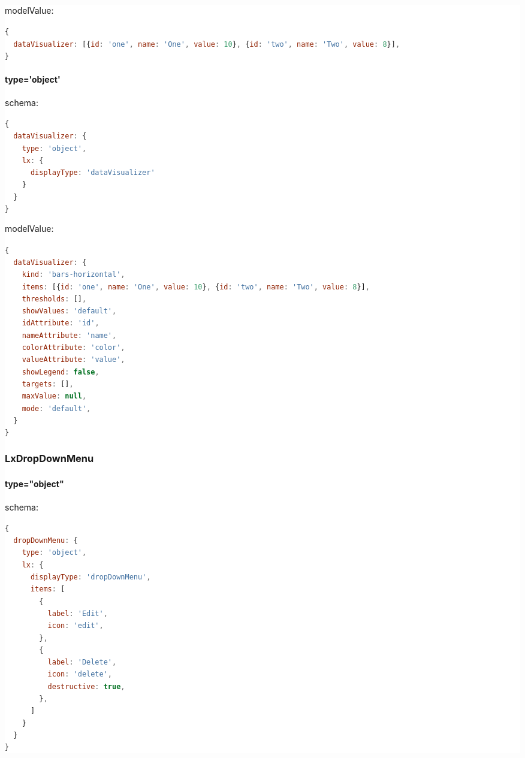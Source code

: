 modelValue: 

```js
{
  dataVisualizer: [{id: 'one', name: 'One', value: 10}, {id: 'two', name: 'Two', value: 8}],
}
```

#### type='object'

schema: 
```js
{
  dataVisualizer: {
    type: 'object',
    lx: {
      displayType: 'dataVisualizer'
    }
  }
}
```

modelValue: 

```js
{
  dataVisualizer: {
    kind: 'bars-horizontal',
    items: [{id: 'one', name: 'One', value: 10}, {id: 'two', name: 'Two', value: 8}],
    thresholds: [],
    showValues: 'default',
    idAttribute: 'id',
    nameAttribute: 'name',
    colorAttribute: 'color',
    valueAttribute: 'value',
    showLegend: false,
    targets: [],
    maxValue: null,
    mode: 'default',
  }
}
```

### LxDropDownMenu

#### type="object"
schema: 
```js
{
  dropDownMenu: {
    type: 'object',
    lx: {
      displayType: 'dropDownMenu',
      items: [
        {
          label: 'Edit',
          icon: 'edit',
        },
        {
          label: 'Delete',
          icon: 'delete',
          destructive: true,
        },
      ]
    }
  }
}
```